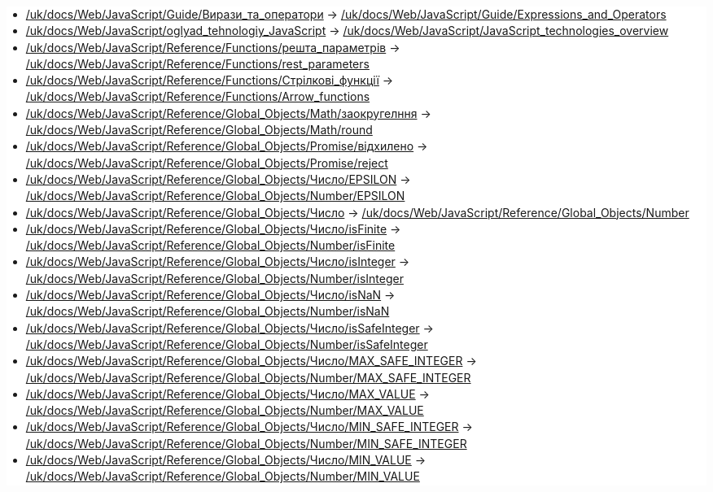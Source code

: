 * [/uk/docs/Web/JavaScript/Guide/Вирази_та_оператори](https://developer.mozilla.org/uk/docs/Web/JavaScript/Guide/Вирази_та_оператори) → [/uk/docs/Web/JavaScript/Guide/Expressions_and_Operators](https://unslugged.content.dev.mdn.mozit.cloud/uk/docs/Web/JavaScript/Guide/Expressions_and_Operators)
* [/uk/docs/Web/JavaScript/oglyad_tehnologiy_JavaScript](https://developer.mozilla.org/uk/docs/Web/JavaScript/oglyad_tehnologiy_JavaScript) → [/uk/docs/Web/JavaScript/JavaScript_technologies_overview](https://unslugged.content.dev.mdn.mozit.cloud/uk/docs/Web/JavaScript/JavaScript_technologies_overview)
* [/uk/docs/Web/JavaScript/Reference/Functions/решта_параметрів](https://developer.mozilla.org/uk/docs/Web/JavaScript/Reference/Functions/решта_параметрів) → [/uk/docs/Web/JavaScript/Reference/Functions/rest_parameters](https://unslugged.content.dev.mdn.mozit.cloud/uk/docs/Web/JavaScript/Reference/Functions/rest_parameters)
* [/uk/docs/Web/JavaScript/Reference/Functions/Стрілкові_функції](https://developer.mozilla.org/uk/docs/Web/JavaScript/Reference/Functions/Стрілкові_функції) → [/uk/docs/Web/JavaScript/Reference/Functions/Arrow_functions](https://unslugged.content.dev.mdn.mozit.cloud/uk/docs/Web/JavaScript/Reference/Functions/Arrow_functions)
* [/uk/docs/Web/JavaScript/Reference/Global_Objects/Math/заокругелння](https://developer.mozilla.org/uk/docs/Web/JavaScript/Reference/Global_Objects/Math/заокругелння) → [/uk/docs/Web/JavaScript/Reference/Global_Objects/Math/round](https://unslugged.content.dev.mdn.mozit.cloud/uk/docs/Web/JavaScript/Reference/Global_Objects/Math/round)
* [/uk/docs/Web/JavaScript/Reference/Global_Objects/Promise/відхилено](https://developer.mozilla.org/uk/docs/Web/JavaScript/Reference/Global_Objects/Promise/відхилено) → [/uk/docs/Web/JavaScript/Reference/Global_Objects/Promise/reject](https://unslugged.content.dev.mdn.mozit.cloud/uk/docs/Web/JavaScript/Reference/Global_Objects/Promise/reject)
* [/uk/docs/Web/JavaScript/Reference/Global_Objects/Число/EPSILON](https://developer.mozilla.org/uk/docs/Web/JavaScript/Reference/Global_Objects/Число/EPSILON) → [/uk/docs/Web/JavaScript/Reference/Global_Objects/Number/EPSILON](https://unslugged.content.dev.mdn.mozit.cloud/uk/docs/Web/JavaScript/Reference/Global_Objects/Number/EPSILON)
* [/uk/docs/Web/JavaScript/Reference/Global_Objects/Число](https://developer.mozilla.org/uk/docs/Web/JavaScript/Reference/Global_Objects/Число) → [/uk/docs/Web/JavaScript/Reference/Global_Objects/Number](https://unslugged.content.dev.mdn.mozit.cloud/uk/docs/Web/JavaScript/Reference/Global_Objects/Number)
* [/uk/docs/Web/JavaScript/Reference/Global_Objects/Число/isFinite](https://developer.mozilla.org/uk/docs/Web/JavaScript/Reference/Global_Objects/Число/isFinite) → [/uk/docs/Web/JavaScript/Reference/Global_Objects/Number/isFinite](https://unslugged.content.dev.mdn.mozit.cloud/uk/docs/Web/JavaScript/Reference/Global_Objects/Number/isFinite)
* [/uk/docs/Web/JavaScript/Reference/Global_Objects/Число/isInteger](https://developer.mozilla.org/uk/docs/Web/JavaScript/Reference/Global_Objects/Число/isInteger) → [/uk/docs/Web/JavaScript/Reference/Global_Objects/Number/isInteger](https://unslugged.content.dev.mdn.mozit.cloud/uk/docs/Web/JavaScript/Reference/Global_Objects/Number/isInteger)
* [/uk/docs/Web/JavaScript/Reference/Global_Objects/Число/isNaN](https://developer.mozilla.org/uk/docs/Web/JavaScript/Reference/Global_Objects/Число/isNaN) → [/uk/docs/Web/JavaScript/Reference/Global_Objects/Number/isNaN](https://unslugged.content.dev.mdn.mozit.cloud/uk/docs/Web/JavaScript/Reference/Global_Objects/Number/isNaN)
* [/uk/docs/Web/JavaScript/Reference/Global_Objects/Число/isSafeInteger](https://developer.mozilla.org/uk/docs/Web/JavaScript/Reference/Global_Objects/Число/isSafeInteger) → [/uk/docs/Web/JavaScript/Reference/Global_Objects/Number/isSafeInteger](https://unslugged.content.dev.mdn.mozit.cloud/uk/docs/Web/JavaScript/Reference/Global_Objects/Number/isSafeInteger)
* [/uk/docs/Web/JavaScript/Reference/Global_Objects/Число/MAX_SAFE_INTEGER](https://developer.mozilla.org/uk/docs/Web/JavaScript/Reference/Global_Objects/Число/MAX_SAFE_INTEGER) → [/uk/docs/Web/JavaScript/Reference/Global_Objects/Number/MAX_SAFE_INTEGER](https://unslugged.content.dev.mdn.mozit.cloud/uk/docs/Web/JavaScript/Reference/Global_Objects/Number/MAX_SAFE_INTEGER)
* [/uk/docs/Web/JavaScript/Reference/Global_Objects/Число/MAX_VALUE](https://developer.mozilla.org/uk/docs/Web/JavaScript/Reference/Global_Objects/Число/MAX_VALUE) → [/uk/docs/Web/JavaScript/Reference/Global_Objects/Number/MAX_VALUE](https://unslugged.content.dev.mdn.mozit.cloud/uk/docs/Web/JavaScript/Reference/Global_Objects/Number/MAX_VALUE)
* [/uk/docs/Web/JavaScript/Reference/Global_Objects/Число/MIN_SAFE_INTEGER](https://developer.mozilla.org/uk/docs/Web/JavaScript/Reference/Global_Objects/Число/MIN_SAFE_INTEGER) → [/uk/docs/Web/JavaScript/Reference/Global_Objects/Number/MIN_SAFE_INTEGER](https://unslugged.content.dev.mdn.mozit.cloud/uk/docs/Web/JavaScript/Reference/Global_Objects/Number/MIN_SAFE_INTEGER)
* [/uk/docs/Web/JavaScript/Reference/Global_Objects/Число/MIN_VALUE](https://developer.mozilla.org/uk/docs/Web/JavaScript/Reference/Global_Objects/Число/MIN_VALUE) → [/uk/docs/Web/JavaScript/Reference/Global_Objects/Number/MIN_VALUE](https://unslugged.content.dev.mdn.mozit.cloud/uk/docs/Web/JavaScript/Reference/Global_Objects/Number/MIN_VALUE)